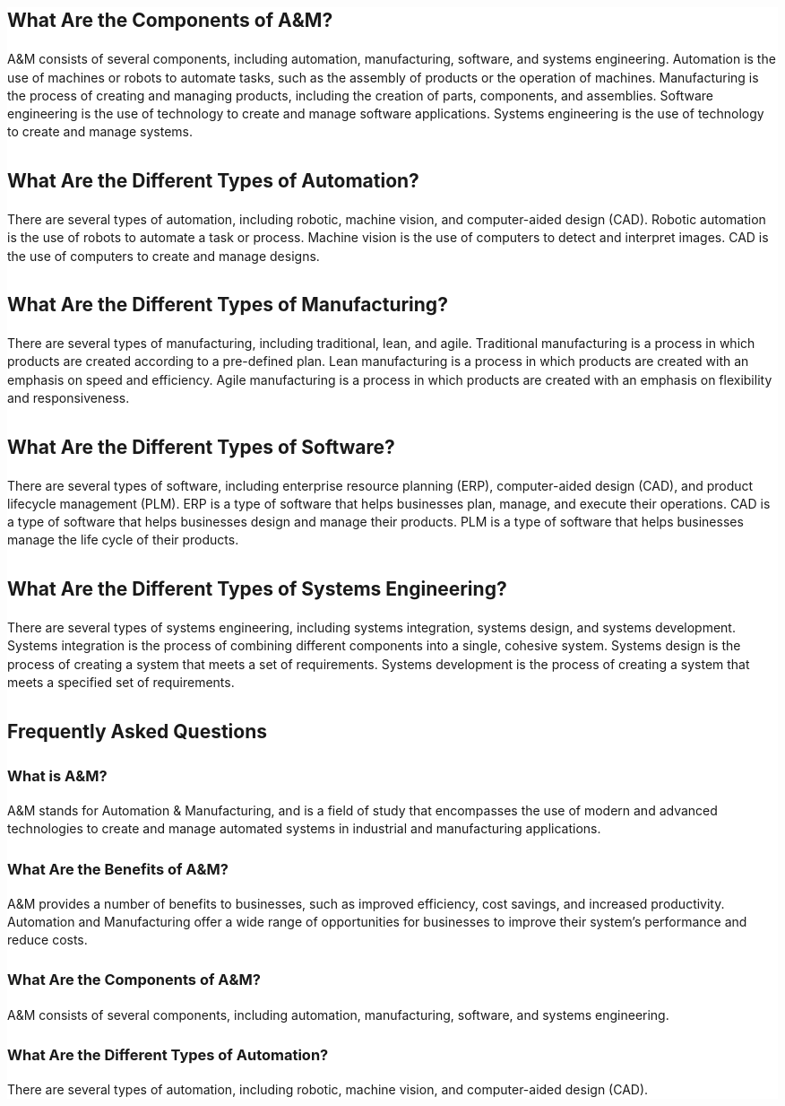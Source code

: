 <h2>What Are the Components of A&M?</h2>

A&M consists of several components, including automation, manufacturing, software, and systems engineering. Automation is the use of machines or robots to automate tasks, such as the assembly of products or the operation of machines. Manufacturing is the process of creating and managing products, including the creation of parts, components, and assemblies. Software engineering is the use of technology to create and manage software applications. Systems engineering is the use of technology to create and manage systems.

<h2>What Are the Different Types of Automation?</h2>

There are several types of automation, including robotic, machine vision, and computer-aided design (CAD). Robotic automation is the use of robots to automate a task or process. Machine vision is the use of computers to detect and interpret images. CAD is the use of computers to create and manage designs.

<h2>What Are the Different Types of Manufacturing?</h2>

There are several types of manufacturing, including traditional, lean, and agile. Traditional manufacturing is a process in which products are created according to a pre-defined plan. Lean manufacturing is a process in which products are created with an emphasis on speed and efficiency. Agile manufacturing is a process in which products are created with an emphasis on flexibility and responsiveness.

<h2>What Are the Different Types of Software?</h2>

There are several types of software, including enterprise resource planning (ERP), computer-aided design (CAD), and product lifecycle management (PLM). ERP is a type of software that helps businesses plan, manage, and execute their operations. CAD is a type of software that helps businesses design and manage their products. PLM is a type of software that helps businesses manage the life cycle of their products.

<h2>What Are the Different Types of Systems Engineering?</h2>

There are several types of systems engineering, including systems integration, systems design, and systems development. Systems integration is the process of combining different components into a single, cohesive system. Systems design is the process of creating a system that meets a set of requirements. Systems development is the process of creating a system that meets a specified set of requirements.

<h2>Frequently Asked Questions</h2>

<h3>What is A&M?</h3>
A&M stands for Automation & Manufacturing, and is a field of study that encompasses the use of modern and advanced technologies to create and manage automated systems in industrial and manufacturing applications.

<h3>What Are the Benefits of A&M?</h3>
A&M provides a number of benefits to businesses, such as improved efficiency, cost savings, and increased productivity. Automation and Manufacturing offer a wide range of opportunities for businesses to improve their system’s performance and reduce costs.

<h3>What Are the Components of A&M?</h3>
A&M consists of several components, including automation, manufacturing, software, and systems engineering.

<h3>What Are the Different Types of Automation?</h3>
There are several types of automation, including robotic, machine vision, and computer-aided design (CAD).
